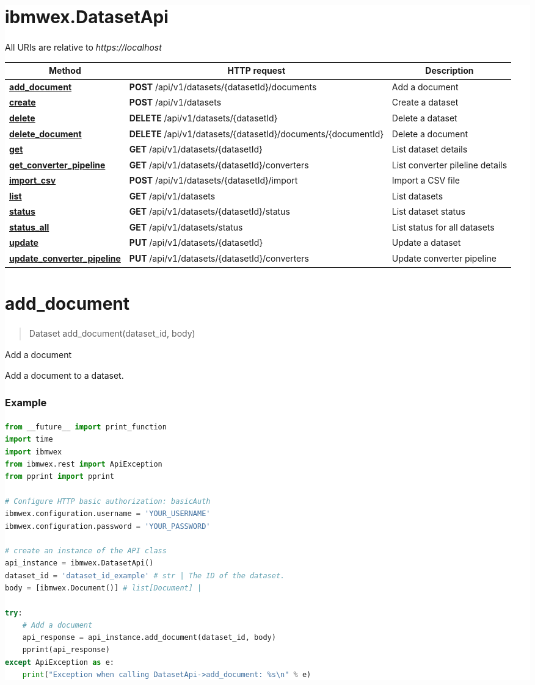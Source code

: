# ibmwex.DatasetApi

All URIs are relative to *https://localhost*

Method | HTTP request | Description
------------- | ------------- | -------------
[**add_document**](DatasetApi.md#add_document) | **POST** /api/v1/datasets/{datasetId}/documents | Add a document
[**create**](DatasetApi.md#create) | **POST** /api/v1/datasets | Create a dataset
[**delete**](DatasetApi.md#delete) | **DELETE** /api/v1/datasets/{datasetId} | Delete a dataset
[**delete_document**](DatasetApi.md#delete_document) | **DELETE** /api/v1/datasets/{datasetId}/documents/{documentId} | Delete a document
[**get**](DatasetApi.md#get) | **GET** /api/v1/datasets/{datasetId} | List dataset details
[**get_converter_pipeline**](DatasetApi.md#get_converter_pipeline) | **GET** /api/v1/datasets/{datasetId}/converters | List converter pileline details
[**import_csv**](DatasetApi.md#import_csv) | **POST** /api/v1/datasets/{datasetId}/import | Import a CSV file
[**list**](DatasetApi.md#list) | **GET** /api/v1/datasets | List datasets
[**status**](DatasetApi.md#status) | **GET** /api/v1/datasets/{datasetId}/status | List dataset status
[**status_all**](DatasetApi.md#status_all) | **GET** /api/v1/datasets/status | List status for all datasets
[**update**](DatasetApi.md#update) | **PUT** /api/v1/datasets/{datasetId} | Update a dataset
[**update_converter_pipeline**](DatasetApi.md#update_converter_pipeline) | **PUT** /api/v1/datasets/{datasetId}/converters | Update converter pipeline


# **add_document**
> Dataset add_document(dataset_id, body)

Add a document

Add a document to a dataset.

### Example 
```python
from __future__ import print_function
import time
import ibmwex
from ibmwex.rest import ApiException
from pprint import pprint

# Configure HTTP basic authorization: basicAuth
ibmwex.configuration.username = 'YOUR_USERNAME'
ibmwex.configuration.password = 'YOUR_PASSWORD'

# create an instance of the API class
api_instance = ibmwex.DatasetApi()
dataset_id = 'dataset_id_example' # str | The ID of the dataset.
body = [ibmwex.Document()] # list[Document] | 

try: 
    # Add a document
    api_response = api_instance.add_document(dataset_id, body)
    pprint(api_response)
except ApiException as e:
    print("Exception when calling DatasetApi->add_document: %s\n" % e)
```
